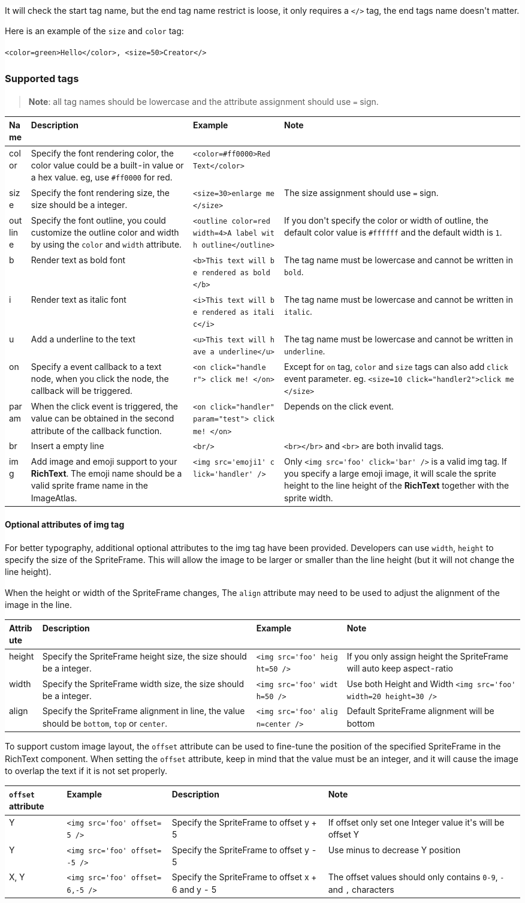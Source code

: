 It will check the start tag name, but the end tag name restrict is loose, it only requires a `</>` tag, the end tags name doesn't matter.

Here is an example of the `size` and `color` tag:

`<color=green>Hello</color>, <size=50>Creator</>`

### Supported tags

> __Note__: all tag names should be lowercase and the attribute assignment should use `=` sign.

| Name    | Description | Example | Note |
| :------ |:------ | :----| :----- |
| color   | Specify the font rendering color, the color value could be a built-in value or a hex value. eg, use `#ff0000` for red. | `<color=#ff0000>Red Text</color>` |  |
| size    | Specify the font rendering size, the size should be a integer. | `<size=30>enlarge me</size>` | The size assignment should use `=` sign. |
| outline | Specify the font outline, you could customize the outline color and width by using the `color` and `width` attribute. | `<outline color=red width=4>A label with outline</outline>` | If you don't specify the color or width of outline, the default color value is `#ffffff` and the default width is `1`. |
| b       | Render text as bold font | `<b>This text will be rendered as bold</b>`| The tag name must be lowercase and cannot be written in `bold`. |
| i       | Render text as italic font | `<i>This text will be rendered as italic</i>`| The tag name must be lowercase and cannot be written in `italic`. |
| u       | Add a underline to the text |`<u>This text will have a underline</u>`| The tag name must be lowercase and cannot be written in `underline`. |
| on      | Specify a event callback to a text node, when you click the node, the callback will be triggered. | `<on click="handler"> click me! </on>` | Except for `on` tag, `color` and `size` tags can also add `click` event parameter. eg. `<size=10 click="handler2">click me</size>` |
| param   | When the click event is triggered, the value can be obtained in the second attribute of the callback function. | `<on click="handler" param="test"> click me! </on>` | Depends on the click event. |
| br      | Insert a empty line | `<br/>` | `<br></br>` and `<br>` are both invalid tags. |
| img     | Add image and emoji support to your __RichText__. The emoji name should be a valid sprite frame name in the ImageAtlas. | `<img src='emoji1' click='handler' />` | Only `<img src='foo' click='bar' />` is a valid img tag. If you specify a large emoji image, it will scale the sprite height to the line height of the __RichText__ together with the sprite width. |

#### Optional attributes of img tag

For better typography, additional optional attributes to the img tag have been provided. Developers can use `width`, `height` to specify the size of the SpriteFrame. This will allow the image to be larger or smaller than the line height (but it will not change the line height).

When the height or width of the SpriteFrame changes, The `align` attribute may need to be used to adjust the alignment of the image in the line.

| Attribute | Description | Example | Note   |
| :-------- | :---------- | :------ | :----- |
| height    | Specify the SpriteFrame height size, the size should be a integer.| `<img src='foo' height=50 />` | If you only assign height the SpriteFrame will auto keep aspect-ratio
| width     | Specify the SpriteFrame width size, the size should be a integer.| `<img src='foo' width=50 />` | Use both Height and Width `<img src='foo' width=20 height=30 />`
| align     | Specify the SpriteFrame alignment in line, the value should be `bottom`, `top` or `center`.| `<img src='foo' align=center />` | Default SpriteFrame alignment will be bottom

To support custom image layout, the `offset` attribute can be used to fine-tune the position of the specified SpriteFrame in the RichText component. When setting the `offset` attribute, keep in mind that the value must be an integer, and it will cause the image to overlap the text if it is not set properly.

| `offset` attribute | Example | Description | Note   |
| :-------- | :------ | :---------- | :----- |
| Y         | `<img src='foo' offset=5 />`    | Specify the SpriteFrame to offset y + 5           | If offset only set one Integer value it's will be offset Y
| Y         | `<img src='foo' offset=-5 />`   | Specify the SpriteFrame to offset y - 5           | Use minus to decrease Y position
| X, Y      | `<img src='foo' offset=6,-5 />` | Specify the SpriteFrame to offset x + 6 and y - 5 | The offset values should only contains `0-9`, `-` and `,` characters
